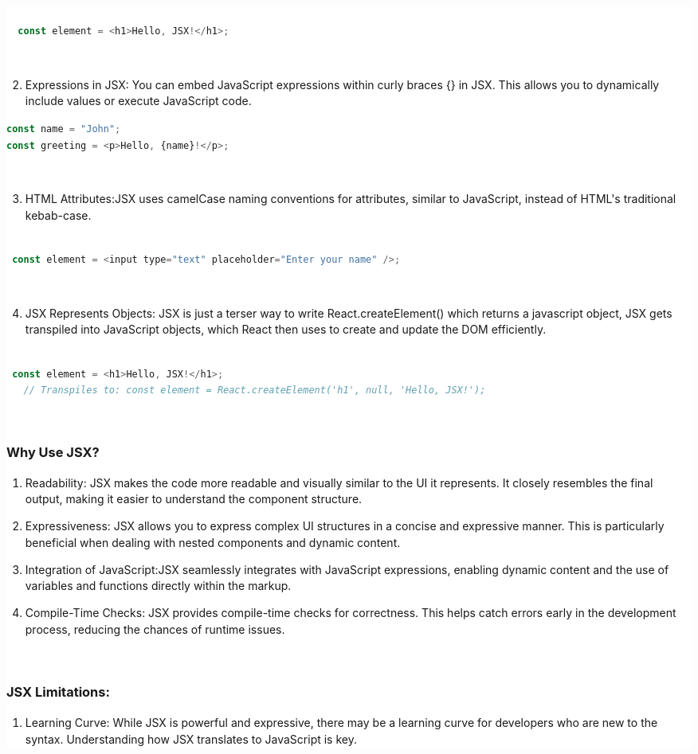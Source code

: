```js

  const element = <h1>Hello, JSX!</h1>;

  ```

  <br>

2.	Expressions in JSX: You can embed JavaScript expressions within curly braces {} in JSX. This allows you to dynamically include values or execute JavaScript code.

```js
const name = "John";
const greeting = <p>Hello, {name}!</p>;
```

<br>

3.	HTML Attributes:JSX uses camelCase naming conventions for attributes, similar to JavaScript, instead of HTML's traditional kebab-case.
```js

 const element = <input type="text" placeholder="Enter your name" />;
 ```

<br>

4.	JSX Represents Objects:
JSX is just a terser way to write React.createElement() which returns a javascript object, JSX gets transpiled into JavaScript objects, which React then uses to create and update the DOM efficiently.

```js

 const element = <h1>Hello, JSX!</h1>;
   // Transpiles to: const element = React.createElement('h1', null, 'Hello, JSX!');
```

<br>


<h3>Why Use JSX?</h3>

1.	Readability: JSX makes the code more readable and visually similar to the UI it represents. It closely resembles the final output, making it easier to understand the component structure.

2.	Expressiveness: JSX allows you to express complex UI structures in a concise and expressive manner. This is particularly beneficial when dealing with nested components and dynamic content.

3.	Integration of JavaScript:JSX seamlessly integrates with JavaScript expressions, enabling dynamic content and the use of variables and functions directly within the markup.

4.	Compile-Time Checks: JSX provides compile-time checks for correctness. This helps catch errors early in the development process, reducing the chances of runtime issues.

<br>

<h3>JSX Limitations:</h3>

1.	Learning Curve: While JSX is powerful and expressive, there may be a learning curve for developers who are new to the syntax. Understanding how JSX translates to JavaScript is key.
